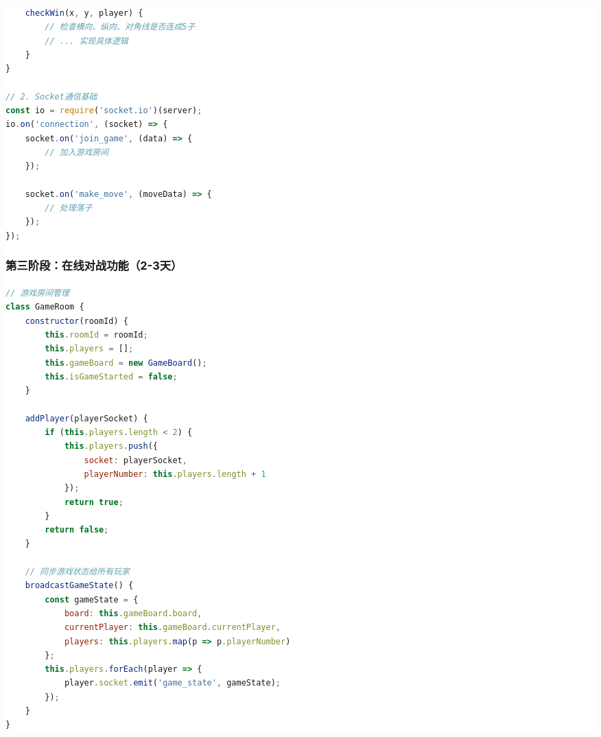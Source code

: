 ```javascript
    checkWin(x, y, player) {
        // 检查横向、纵向、对角线是否连成5子
        // ... 实现具体逻辑
    }
}

// 2. Socket通信基础
const io = require('socket.io')(server);
io.on('connection', (socket) => {
    socket.on('join_game', (data) => {
        // 加入游戏房间
    });
    
    socket.on('make_move', (moveData) => {
        // 处理落子
    });
});
```

### 第三阶段：在线对战功能（2-3天）
```javascript
// 游戏房间管理
class GameRoom {
    constructor(roomId) {
        this.roomId = roomId;
        this.players = [];
        this.gameBoard = new GameBoard();
        this.isGameStarted = false;
    }
    
    addPlayer(playerSocket) {
        if (this.players.length < 2) {
            this.players.push({
                socket: playerSocket,
                playerNumber: this.players.length + 1
            });
            return true;
        }
        return false;
    }
    
    // 同步游戏状态给所有玩家
    broadcastGameState() {
        const gameState = {
            board: this.gameBoard.board,
            currentPlayer: this.gameBoard.currentPlayer,
            players: this.players.map(p => p.playerNumber)
        };
        this.players.forEach(player => {
            player.socket.emit('game_state', gameState);
        });
    }
}
```
